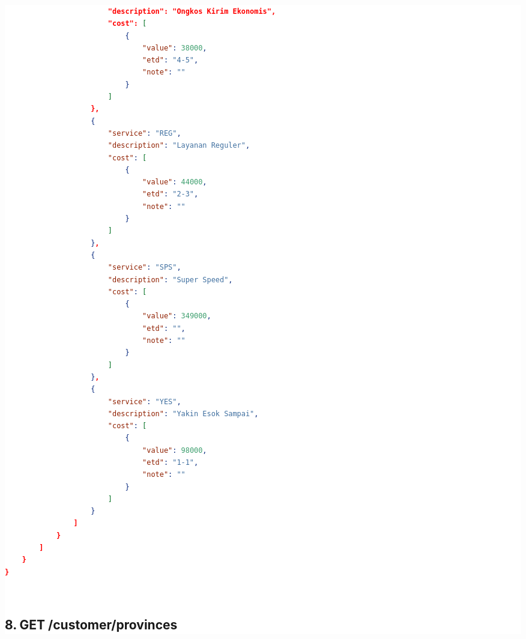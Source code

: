 ```json
                        "description": "Ongkos Kirim Ekonomis",
                        "cost": [
                            {
                                "value": 38000,
                                "etd": "4-5",
                                "note": ""
                            }
                        ]
                    },
                    {
                        "service": "REG",
                        "description": "Layanan Reguler",
                        "cost": [
                            {
                                "value": 44000,
                                "etd": "2-3",
                                "note": ""
                            }
                        ]
                    },
                    {
                        "service": "SPS",
                        "description": "Super Speed",
                        "cost": [
                            {
                                "value": 349000,
                                "etd": "",
                                "note": ""
                            }
                        ]
                    },
                    {
                        "service": "YES",
                        "description": "Yakin Esok Sampai",
                        "cost": [
                            {
                                "value": 98000,
                                "etd": "1-1",
                                "note": ""
                            }
                        ]
                    }
                ]
            }
        ]
    }
}
```
&nbsp;

## 8. GET /customer/provinces
